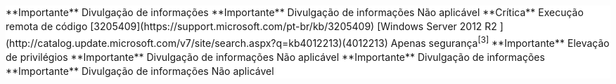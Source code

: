 </td>
<td style="border:1px solid black;">
**Importante**  
Divulgação de informações

</td>
<td style="border:1px solid black;">
**Importante**  
Divulgação de informações

</td>
<td style="border:1px solid black;">
Não aplicável

</td>
<td style="border:1px solid black;">
**Crítica**  
Execução remota de código

</td>
<td style="border:1px solid black;">
[3205409](https://support.microsoft.com/pt-br/kb/3205409)

</td>
</tr>
<tr>
<td style="border:1px solid black;">
[Windows Server 2012 R2  
](http://catalog.update.microsoft.com/v7/site/search.aspx?q=kb4012213)(4012213)  
Apenas segurança<sup>[3]</sup>

</td>
<td style="border:1px solid black;">
**Importante**  
Elevação de privilégios

</td>
<td style="border:1px solid black;">
**Importante**  
Divulgação de informações

</td>
<td style="border:1px solid black;">
Não aplicável

</td>
<td style="border:1px solid black;">
**Importante**  
Divulgação de informações

</td>
<td style="border:1px solid black;">
**Importante**  
Divulgação de informações

</td>
<td style="border:1px solid black;">
Não aplicável
